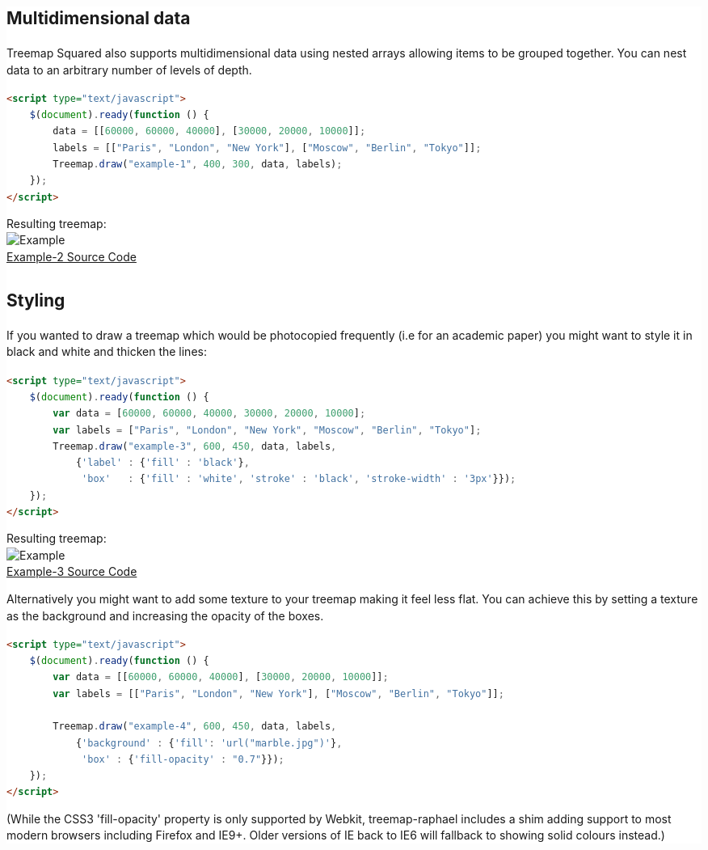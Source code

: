 Multidimensional data
---------------------

Treemap Squared also supports multidimensional data using nested arrays allowing items to be grouped together. You can nest data to an arbitrary number of levels of depth.

```html   
<script type="text/javascript">
    $(document).ready(function () {
        data = [[60000, 60000, 40000], [30000, 20000, 10000]];
        labels = [["Paris", "London", "New York"], ["Moscow", "Berlin", "Tokyo"]];
        Treemap.draw("example-1", 400, 300, data, labels);
    });
</script>
```
Resulting treemap:  
![Example](https://github.com/imranghory/treemap-squared/raw/master/examples/example-2.png)  
[Example-2 Source Code](https://github.com/imranghory/treemap-squared/blob/master/examples/example-2.html)

Styling
-------

If you wanted to draw a treemap which would be photocopied frequently (i.e for an academic paper) you might want to style it in black and white and thicken the lines:

```html   
<script type="text/javascript">
    $(document).ready(function () {
        var data = [60000, 60000, 40000, 30000, 20000, 10000];
        var labels = ["Paris", "London", "New York", "Moscow", "Berlin", "Tokyo"];
        Treemap.draw("example-3", 600, 450, data, labels, 
        	{'label' : {'fill' : 'black'}, 
        	 'box'   : {'fill' : 'white', 'stroke' : 'black', 'stroke-width' : '3px'}});
    });
</script>
```
Resulting treemap:  
![Example](https://github.com/imranghory/treemap-squared/raw/master/examples/example-3.png)  
[Example-3 Source Code](https://github.com/imranghory/treemap-squared/blob/master/examples/example-3.html)

Alternatively you might want to add some texture to your treemap making it feel less flat. You can achieve this by setting a texture as the background and increasing the opacity of the boxes.

```html   
<script type="text/javascript">
    $(document).ready(function () {
        var data = [[60000, 60000, 40000], [30000, 20000, 10000]];
        var labels = [["Paris", "London", "New York"], ["Moscow", "Berlin", "Tokyo"]];  

        Treemap.draw("example-4", 600, 450, data, labels, 
        	{'background' : {'fill': 'url("marble.jpg")'}, 
        	 'box' : {'fill-opacity' : "0.7"}});
    });
</script>
```
(While the CSS3 'fill-opacity' property is only supported by Webkit, treemap-raphael includes a shim adding support to most modern browsers including Firefox and IE9+. Older versions of IE back to IE6 will fallback to showing solid colours instead.)
